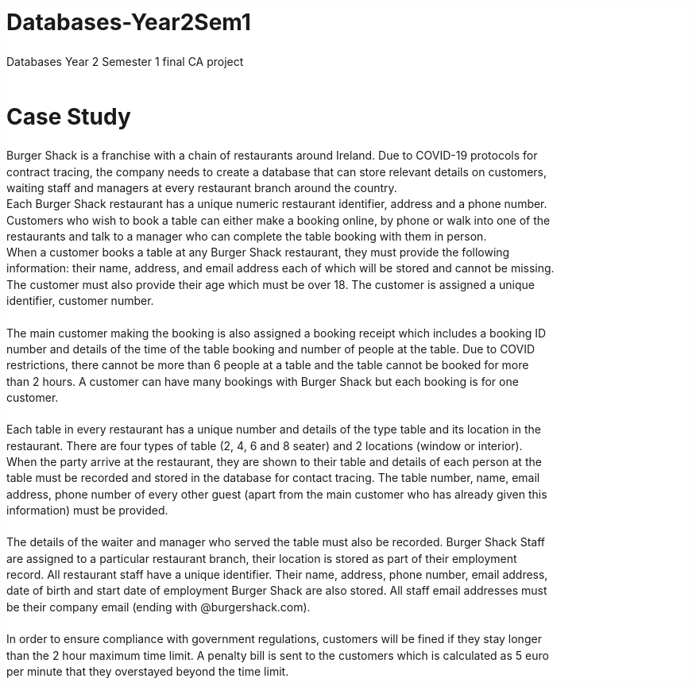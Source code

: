 # Databases-Year2Sem1
Databases Year 2 Semester 1 final CA project

# Case Study
<p>
    Burger Shack is a franchise with a chain of restaurants around Ireland. Due to COVID-19 protocols for <br>
    contract tracing, the company needs to create a database that can store relevant details on customers, <br>
    waiting staff and managers at every restaurant branch around the country. <br>
    Each Burger Shack restaurant has a unique numeric restaurant identifier, address and a phone number. <br> 
    Customers who wish to book a table can either make a booking online, by phone or walk into one of the <br>
    restaurants and talk to a manager who can complete the table booking with them in person. <br>
    When a customer books a table at any Burger Shack restaurant, they must provide the following <br>
    information: their name, address, and email address each of which will be stored and cannot be missing. <br>
    The customer must also provide their age which must be over 18. The customer is assigned a unique <br>
    identifier, customer number. <br><br>
    The main customer making the booking is also assigned a booking receipt which includes a booking ID <br>
    number and details of the time of the table booking and number of people at the table. Due to COVID <br>
    restrictions, there cannot be more than 6 people at a table and the table cannot be booked for more <br>
    than 2 hours. A customer can have many bookings with Burger Shack but each booking is for one <br>
    customer. <br><br>
    Each table in every restaurant has a unique number and details of the type table and its location in the <br>
    restaurant. There are four types of table (2, 4, 6 and 8 seater) and 2 locations (window or interior). <br>
    When the party arrive at the restaurant, they are shown to their table and details of each person at the <br>
    table must be recorded and stored in the database for contact tracing. The table number, name, email <br>
    address, phone number of every other guest (apart from the main customer who has already given this <br>
    information) must be provided. <br><br>
    The details of the waiter and manager who served the table must also be recorded. Burger Shack Staff <br>
    are assigned to a particular restaurant branch, their location is stored as part of their employment <br>
    record. All restaurant staff have a unique identifier. Their name, address, phone number, email address, <br>
    date of birth and start date of employment Burger Shack are also stored. All staff email addresses must <br>
    be their company email (ending with @burgershack.com). <br><br>
    In order to ensure compliance with government regulations, customers will be fined if they stay longer <br>
    than the 2 hour maximum time limit. A penalty bill is sent to the customers which is calculated as 5 euro <br>
    per minute that they overstayed beyond the time limit.<br>
</p>
